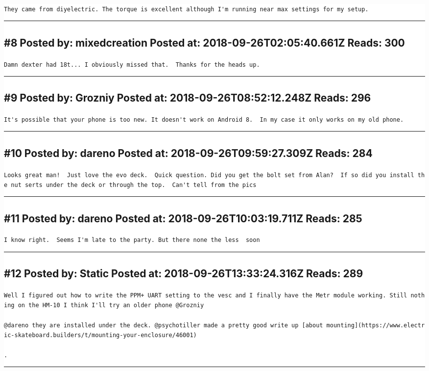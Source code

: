 ```
They came from diyelectric. The torque is excellent although I'm running near max settings for my setup.
```

---
## \#8 Posted by: mixedcreation Posted at: 2018-09-26T02:05:40.661Z Reads: 300

```
Damn dexter had 18t... I obviously missed that.  Thanks for the heads up.
```

---
## \#9 Posted by: Grozniy Posted at: 2018-09-26T08:52:12.248Z Reads: 296

```
It's possible that your phone is too new. It doesn't work on Android 8.  In my case it only works on my old phone.
```

---
## \#10 Posted by: dareno Posted at: 2018-09-26T09:59:27.309Z Reads: 284

```
Looks great man!  Just love the evo deck.  Quick question. Did you get the bolt set from Alan?  If so did you install the nut serts under the deck or through the top.  Can't tell from the pics
```

---
## \#11 Posted by: dareno Posted at: 2018-09-26T10:03:19.711Z Reads: 285

```
I know right.  Seems I'm late to the party. But there none the less  soon
```

---
## \#12 Posted by: Static Posted at: 2018-09-26T13:33:24.316Z Reads: 289

```
Well I figured out how to write the PPM+ UART setting to the vesc and I finally have the Metr module working. Still nothing on the HM-10 I think I'll try an older phone @Grozniy 

@dareno they are installed under the deck. @psychotiller made a pretty good write up [about mounting](https://www.electric-skateboard.builders/t/mounting-your-enclosure/46001)

.
```

---